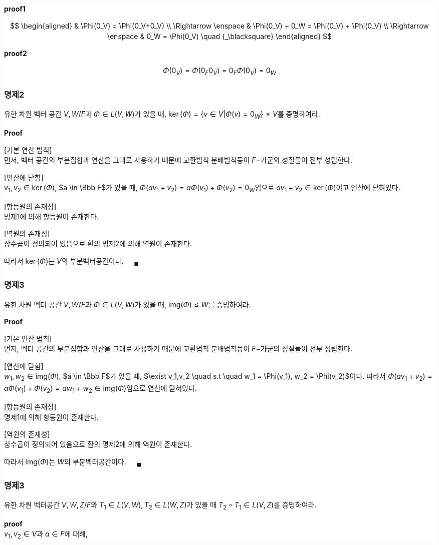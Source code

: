 **proof1**

$$ \begin{aligned} & \Phi(0_V) = \Phi(0_V+0_V) \\ \Rightarrow \enspace & \Phi(0_V) + 0_W = \Phi(0_V) + \Phi(0_V) \\ \Rightarrow \enspace & 0_W = \Phi(0_V) \quad {_\blacksquare} \end{aligned} $$

**proof2**

$$ \Phi(0_V) = \Phi(0_F 0_V) = 0_F \Phi(0_V) = 0_W $$

### 명제2
유한 차원 벡터 공간 $V,W/F$과 $\Phi \in L(V,W)$가 있을 때, $\ker(\Phi)=\{v \in V | \Phi(v) = 0_W \} \le V$를 증명하여라.

**Proof**

[기본 연산 법칙]  
먼저, 벡터 공간의 부분집합과 연산을 그대로 사용하기 때문에 교환법칙 분배법칙등이 $F-$가군의 성질들이 전부 성립한다. 

[연산에 닫힘]  
$v_1, v_2 \in \ker(\Phi)$, $a \in \Bbb F$가 있을 때, $\Phi(av_1 + v_2) = a\Phi(v_1) + \Phi(v_2) = 0_W$임으로 $av_1 + v_2 \in \ker(\Phi)$이고 연산에 닫혀있다.

[항등원의 존재성]  
명제1에 의해 항등원이 존재한다. 

[역원의 존재성]  
상수곱이 정의되어 있음으로 환의 명제2에 의해 역원이 존재한다. 

따라서 $\ker(\Phi)$는 $V$의 부분벡터공간이다. $\quad {_\blacksquare}$

### 명제3
유한 차원 벡터 공간 $V,W/F$과 $\Phi \in L(V,W)$가 있을 때, $\mathrm{img}(\Phi) \le W$를 증명하여라.

**Proof**

[기본 연산 법칙]  
먼저, 벡터 공간의 부분집합과 연산을 그대로 사용하기 때문에 교환법칙 분배법칙등이 $F-$가군의 성질들이 전부 성립한다. 

[연산에 닫힘]  
$w_1, w_2 \in \mathrm{img}(\Phi)$, $a \in \Bbb F$가 있을 때, $\exist v_1,v_2 \quad s.t \quad w_1 = \Phi(v_1), w_2 = \Phi(v_2)$이다. 따라서 $\Phi(av_1 + v_2) = a\Phi(v_1) + \Phi(v_2) = aw_1 + w_2 \in \mathrm{img}(\Phi)$임으로 연산에 닫혀있다.

[항등원의 존재성]  
명제1에 의해 항등원이 존재한다. 

[역원의 존재성]  
상수곱이 정의되어 있음으로 환의 명제2에 의해 역원이 존재한다. 

따라서 $\mathrm{img}(\Phi)$는 $W$의 부분벡터공간이다. $\quad {_\blacksquare}$



### 명제3
유한 차원 벡터공간 $V,W,Z/F$와 $T_1 \in L(V,W), T_2\in L(W,Z)$가 있을 때 $T_2 \circ T_1 \in L(V,Z)$를 증명하여라.

**proof**  
$v_1,v_2 \in V$과 $a \in F$에 대해,

